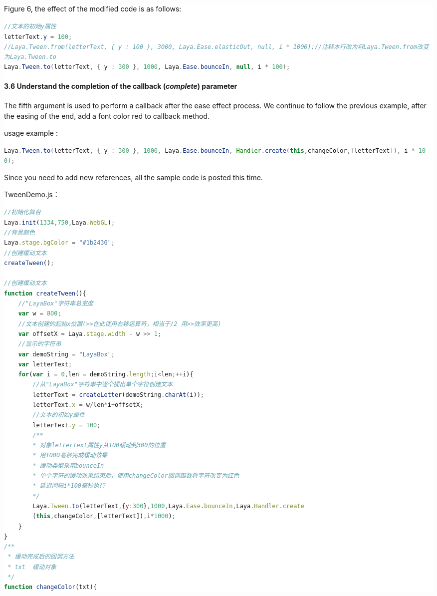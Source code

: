 Figure 6, the effect of the modified code is as follows:

```java
//文本的初始y属性
letterText.y = 100;
//Laya.Tween.from(letterText, { y : 100 }, 3000, Laya.Ease.elasticOut, null, i * 1000);//注释本行改为将Laya.Tween.from改变为Laya.Tween.to
Laya.Tween.to(letterText, { y : 300 }, 1000, Laya.Ease.bounceIn, null, i * 100);
```




#### 3.6 Understand the completion of the callback (*complete*) parameter

The fifth argument is used to perform a callback after the ease effect process. We continue to follow the previous example, after the easing of the end, add a font color red to callback method.

usage example :

```java
Laya.Tween.to(letterText, { y : 300 }, 1000, Laya.Ease.bounceIn, Handler.create(this,changeColor,[letterText]), i * 100);
```

Since you need to add new references, all the sample code is posted this time.

TweenDemo.js：

```javascript
//初始化舞台
Laya.init(1334,750,Laya.WebGL);
//背景颜色
Laya.stage.bgColor = "#1b2436";
//创建缓动文本
createTween();

//创建缓动文本
function createTween(){
    //"LayaBox"字符串总宽度
    var w = 800;
    //文本创建的起始x位置(>>在此使用右移运算符，相当于/2 用>>效率更高)
    var offsetX = Laya.stage.width - w >> 1;
    //显示的字符串
    var demoString = "LayaBox";
    var letterText;
    for(var i = 0,len = demoString.length;i<len;++i){
        //从"LayaBox"字符串中逐个提出单个字符创建文本
        letterText = createLetter(demoString.charAt(i));
        letterText.x = w/len*i+offsetX;
        //文本的初始y属性
        letterText.y = 100;
        /**
        * 对象letterText属性y从100缓动到300的位置
        * 用1000毫秒完成缓动效果
        * 缓动类型采用bounceIn
        * 单个字符的缓动效果结束后，使用changeColor回调函数将字符改变为红色
        * 延迟间隔i*100毫秒执行
        */
        Laya.Tween.to(letterText,{y:300},1000,Laya.Ease.bounceIn,Laya.Handler.create
        (this,changeColor,[letterText]),i*1000);
    }
}
/**
 * 缓动完成后的回调方法
 * txt  缓动对象
 */	
function changeColor(txt){
```